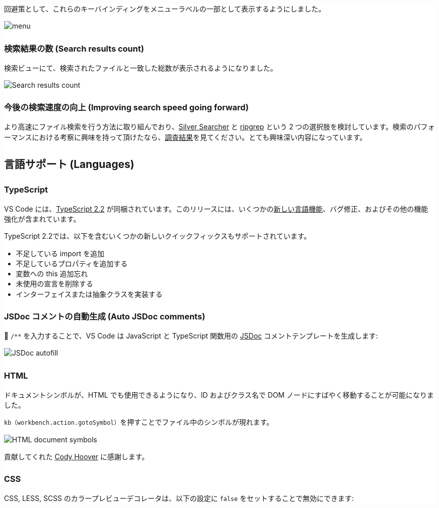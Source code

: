 回避策として、これらのキーバインディングをメニューラベルの一部として表示するようにしました。

![menu](https://code.visualstudio.com/images/1_10_menu.png)

### 検索結果の数 (Search results count)

検索ビューにて、検索されたファイルと一致した総数が表示されるようになりました。

![Search results count](https://code.visualstudio.com/images/1_10_search-results-count.png)

### 今後の検索速度の向上 (Improving search speed going forward)

より高速にファイル検索を行う方法に取り組んでおり、[Silver Searcher](https://github.com/ggreer/the_silver_searcher) と [ripgrep](https://github.com/BurntSushi/ripgrep) という 2 つの選択肢を検討しています。検索のパフォーマンスにおける考察に興味を持って頂けたなら、[調査結果](https://github.com/Microsoft/vscode/issues/19983#issuecomment-282581996)を見てください。とても興味深い内容になっています。

## 言語サポート (Languages)

### TypeScript

VS Code には、[TypeScript 2.2](https://blogs.msdn.microsoft.com/typescript/2017/02/22/announcing-typescript-2-2/) が同梱されています。このリリースには、いくつかの[新しい言語機能](https://github.com/Microsoft/TypeScript/wiki/What's-new-in-TypeScript#typescript-22)、バグ修正、およびその他の機能強化が含まれています。

TypeScript 2.2では、以下を含むいくつかの新しいクイックフィックスもサポートされています。

* 不足している import を追加
* 不足しているプロパティを追加する
* 変数への this 追加忘れ 
* 未使用の宣言を削除する
* インターフェイスまたは抽象クラスを実装する

### JSDoc コメントの自動生成 (Auto JSDoc comments)

`/**` を入力することで、VS Code は JavaScript と TypeScript 関数用の [JSDoc](http://usejsdoc.org) コメントテンプレートを生成します: 

![JSDoc autofill](https://code.visualstudio.com/images/1_10_jsdoc-autofill.gif)

### HTML

ドキュメントシンボルが、HTML でも使用できるようになり、ID およびクラス名で DOM ノードにすばやく移動することが可能になりました。

`kb（workbench.action.gotoSymbol）`を押すことでファイル中のシンボルが現れます。

![HTML document symbols](https://code.visualstudio.com/images/1_10_html-document-symbols.png)

貢献してくれた [Cody Hoover](https://github.com/hoovercj) に感謝します。

### CSS

CSS, LESS, SCSS のカラープレビューデコレータは、以下の設定に `false` をセットすることで無効にできます:

